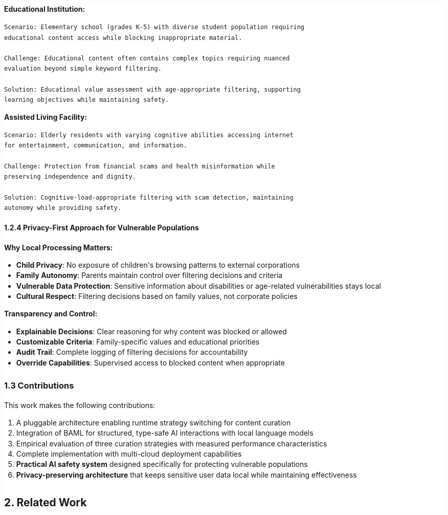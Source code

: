 **Educational Institution:**
```
Scenario: Elementary school (grades K-5) with diverse student population requiring 
educational content access while blocking inappropriate material.

Challenge: Educational content often contains complex topics requiring nuanced 
evaluation beyond simple keyword filtering.

Solution: Educational value assessment with age-appropriate filtering, supporting 
learning objectives while maintaining safety.
```

**Assisted Living Facility:**
```
Scenario: Elderly residents with varying cognitive abilities accessing internet 
for entertainment, communication, and information.

Challenge: Protection from financial scams and health misinformation while 
preserving independence and dignity.

Solution: Cognitive-load-appropriate filtering with scam detection, maintaining 
autonomy while providing safety.
```

#### 1.2.4 Privacy-First Approach for Vulnerable Populations

**Why Local Processing Matters:**
- **Child Privacy**: No exposure of children's browsing patterns to external corporations
- **Family Autonomy**: Parents maintain control over filtering decisions and criteria
- **Vulnerable Data Protection**: Sensitive information about disabilities or age-related vulnerabilities stays local
- **Cultural Respect**: Filtering decisions based on family values, not corporate policies

**Transparency and Control:**
- **Explainable Decisions**: Clear reasoning for why content was blocked or allowed
- **Customizable Criteria**: Family-specific values and educational priorities
- **Audit Trail**: Complete logging of filtering decisions for accountability
- **Override Capabilities**: Supervised access to blocked content when appropriate

### 1.3 Contributions

This work makes the following contributions:
1. A pluggable architecture enabling runtime strategy switching for content curation
2. Integration of BAML for structured, type-safe AI interactions with local language models
3. Empirical evaluation of three curation strategies with measured performance characteristics
4. Complete implementation with multi-cloud deployment capabilities
5. **Practical AI safety system** designed specifically for protecting vulnerable populations
6. **Privacy-preserving architecture** that keeps sensitive user data local while maintaining effectiveness

## 2. Related Work

